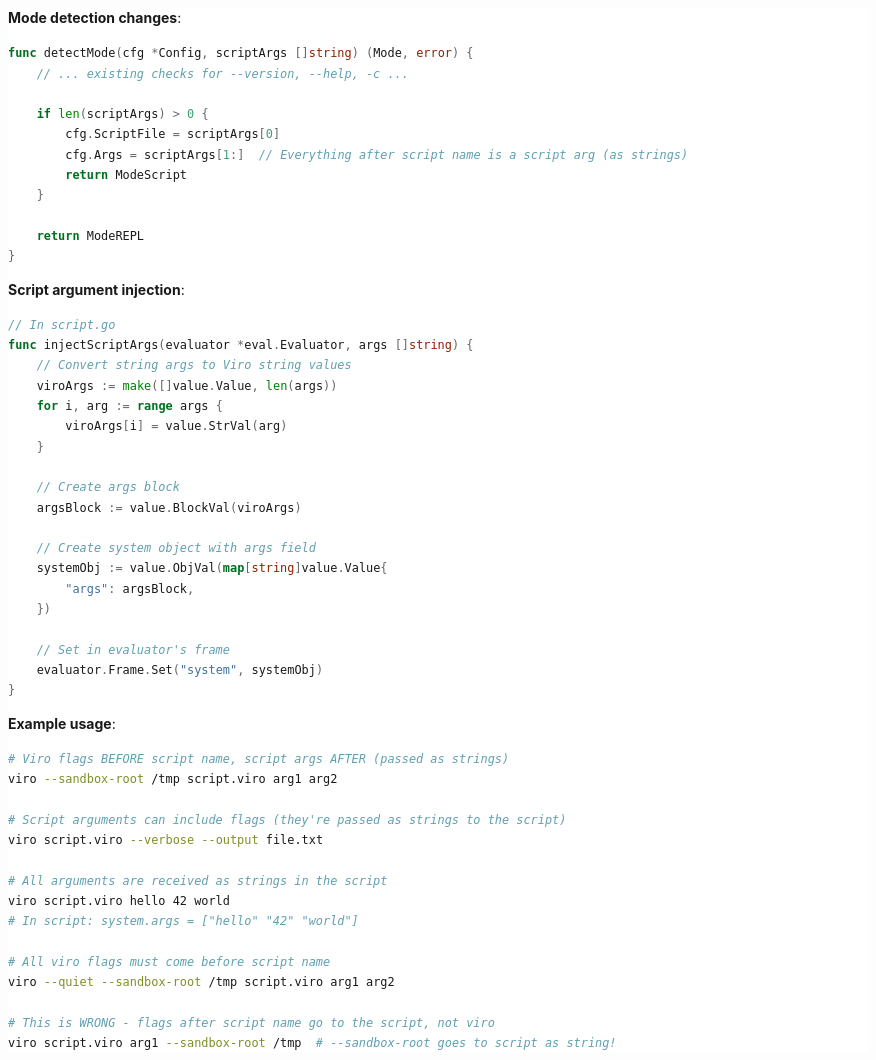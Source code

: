 **Mode detection changes**:

```go
func detectMode(cfg *Config, scriptArgs []string) (Mode, error) {
    // ... existing checks for --version, --help, -c ...
    
    if len(scriptArgs) > 0 {
        cfg.ScriptFile = scriptArgs[0]
        cfg.Args = scriptArgs[1:]  // Everything after script name is a script arg (as strings)
        return ModeScript
    }
    
    return ModeREPL
}
```

**Script argument injection**:

```go
// In script.go
func injectScriptArgs(evaluator *eval.Evaluator, args []string) {
    // Convert string args to Viro string values
    viroArgs := make([]value.Value, len(args))
    for i, arg := range args {
        viroArgs[i] = value.StrVal(arg)
    }
    
    // Create args block
    argsBlock := value.BlockVal(viroArgs)
    
    // Create system object with args field
    systemObj := value.ObjVal(map[string]value.Value{
        "args": argsBlock,
    })
    
    // Set in evaluator's frame
    evaluator.Frame.Set("system", systemObj)
}
```

**Example usage**:

```bash
# Viro flags BEFORE script name, script args AFTER (passed as strings)
viro --sandbox-root /tmp script.viro arg1 arg2

# Script arguments can include flags (they're passed as strings to the script)
viro script.viro --verbose --output file.txt

# All arguments are received as strings in the script
viro script.viro hello 42 world
# In script: system.args = ["hello" "42" "world"]

# All viro flags must come before script name
viro --quiet --sandbox-root /tmp script.viro arg1 arg2

# This is WRONG - flags after script name go to the script, not viro
viro script.viro arg1 --sandbox-root /tmp  # --sandbox-root goes to script as string!
```
